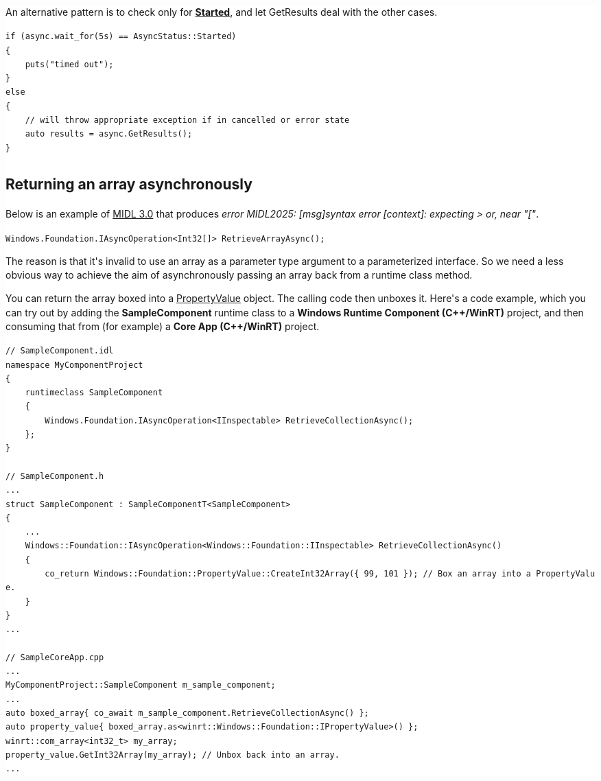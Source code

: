 An alternative pattern is to check only for [**Started**](/uwp/api/windows.foundation.asyncstatus), and let GetResults deal with the other cases.

```cppwinrt
if (async.wait_for(5s) == AsyncStatus::Started)
{
    puts("timed out");
}
else
{
    // will throw appropriate exception if in cancelled or error state
    auto results = async.GetResults();
}
```

## Returning an array asynchronously

Below is an example of [MIDL 3.0](/uwp/midl-3/) that produces *error MIDL2025: [msg]syntax error [context]: expecting > or, near "["*.

```idl
Windows.Foundation.IAsyncOperation<Int32[]> RetrieveArrayAsync();
```

The reason is that it's invalid to use an array as a parameter type argument to a parameterized interface. So we need a less obvious way to achieve the aim of asynchronously passing an array back from a runtime class method. 

You can return the array boxed into a [PropertyValue](/uwp/api/windows.foundation.propertyvalue) object. The calling code then unboxes it. Here's a code example, which you can try out by adding the **SampleComponent** runtime class to a **Windows Runtime Component (C++/WinRT)** project, and then consuming that from (for example) a **Core App (C++/WinRT)** project.

```cppwinrt
// SampleComponent.idl
namespace MyComponentProject
{
    runtimeclass SampleComponent
    {
        Windows.Foundation.IAsyncOperation<IInspectable> RetrieveCollectionAsync();
    };
}

// SampleComponent.h
...
struct SampleComponent : SampleComponentT<SampleComponent>
{
    ...
    Windows::Foundation::IAsyncOperation<Windows::Foundation::IInspectable> RetrieveCollectionAsync()
    {
        co_return Windows::Foundation::PropertyValue::CreateInt32Array({ 99, 101 }); // Box an array into a PropertyValue.
    }
}
...

// SampleCoreApp.cpp
...
MyComponentProject::SampleComponent m_sample_component;
...
auto boxed_array{ co_await m_sample_component.RetrieveCollectionAsync() };
auto property_value{ boxed_array.as<winrt::Windows::Foundation::IPropertyValue>() };
winrt::com_array<int32_t> my_array;
property_value.GetInt32Array(my_array); // Unbox back into an array.
...
```